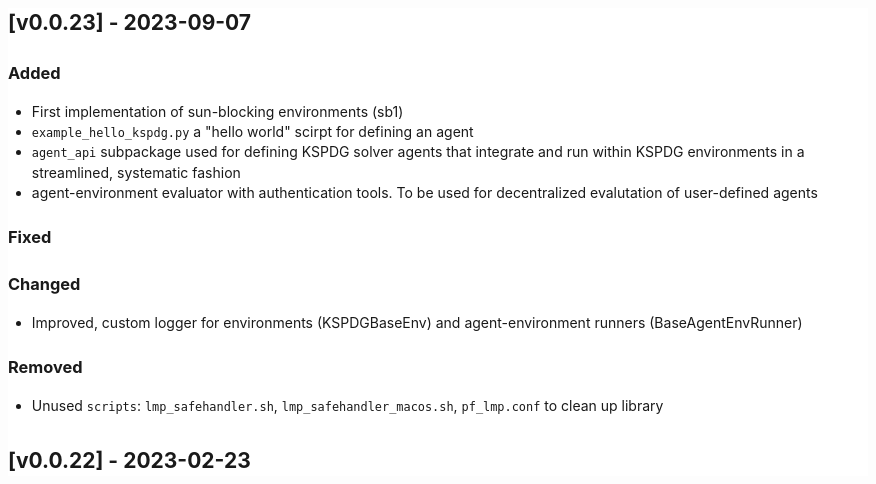 ## [v0.0.23] - 2023-09-07

### Added

- First implementation of sun-blocking environments (sb1) 
- `example_hello_kspdg.py` a "hello world" scirpt for defining an agent
- `agent_api` subpackage used for defining KSPDG solver agents that integrate and run within KSPDG environments in a streamlined, systematic fashion
- agent-environment evaluator with authentication tools. To be used for decentralized evalutation of user-defined agents

### Fixed

### Changed

- Improved, custom logger for environments (KSPDGBaseEnv) and agent-environment runners (BaseAgentEnvRunner)

### Removed

- Unused `scripts`: `lmp_safehandler.sh`, `lmp_safehandler_macos.sh`, `pf_lmp.conf` to clean up library

## [v0.0.22] - 2023-02-23